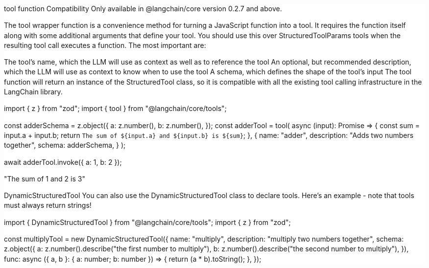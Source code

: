 tool function
Compatibility
Only available in @langchain/core version 0.2.7 and above.

The tool wrapper function is a convenience method for turning a JavaScript function into a tool. It requires the function itself along with some additional arguments that define your tool. You should use this over StructuredToolParams tools when the resulting tool call executes a function. The most important are:

The tool’s name, which the LLM will use as context as well as to reference the tool
An optional, but recommended description, which the LLM will use as context to know when to use the tool
A schema, which defines the shape of the tool’s input
The tool function will return an instance of the StructuredTool class, so it is compatible with all the existing tool calling infrastructure in the LangChain library.

import { z } from "zod";
import { tool } from "@langchain/core/tools";

const adderSchema = z.object({
  a: z.number(),
  b: z.number(),
});
const adderTool = tool(
  async (input): Promise<string> => {
    const sum = input.a + input.b;
    return `The sum of ${input.a} and ${input.b} is ${sum}`;
  },
  {
    name: "adder",
    description: "Adds two numbers together",
    schema: adderSchema,
  }
);

await adderTool.invoke({ a: 1, b: 2 });

"The sum of 1 and 2 is 3"

DynamicStructuredTool
You can also use the DynamicStructuredTool class to declare tools. Here’s an example - note that tools must always return strings!

import { DynamicStructuredTool } from "@langchain/core/tools";
import { z } from "zod";

const multiplyTool = new DynamicStructuredTool({
  name: "multiply",
  description: "multiply two numbers together",
  schema: z.object({
    a: z.number().describe("the first number to multiply"),
    b: z.number().describe("the second number to multiply"),
  }),
  func: async ({ a, b }: { a: number; b: number }) => {
    return (a * b).toString();
  },
});
